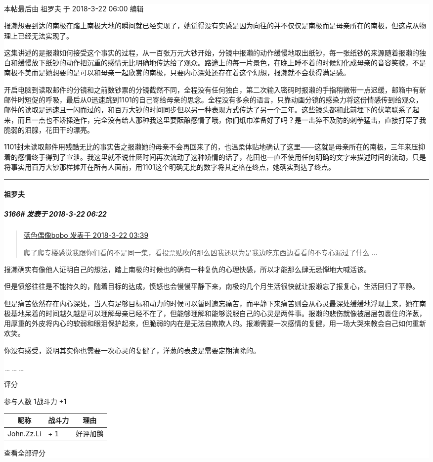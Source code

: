 

 本帖最后由 祖罗夫 于 2018-3-22 06:00 编辑 

报濑想要到达的南极在踏上南极大地的瞬间就已经实现了，她觉得没有实感是因为向往的并不仅仅是南极而是母亲所在的南极，但这点从物理上已经无法实现了。


这集讲述的是报濑如何接受这个事实的过程，从一百张万元大钞开始，分镜中报濑的动作缓慢地取出纸钞，每一张纸钞的来源随着报濑的独白和缓慢放下纸钞的动作把沉重的感情无比明确地传达给了观众。路途上的每一片景色，在晚上睡不着的时候幻化成母亲的音容笑貌，不是南极不美而是她想要的是可以和母亲一起欣赏的南极，只要内心深处还存在着这个幻想，报濑就不会获得满足感。


开启电脑到读取邮件的分镜和之前数钞票的分镜截然不同，全程没有任何独白，第二次输入密码时报濑的手指稍微带一点迟缓，邮箱中有新邮件时短促的呼吸，最后从0迅速跳到1101的自己寄给母亲的思念。全程没有多余的语言，只靠动画分镜的感染力将这份情感传到给观众，邮件的读取是迅速且一闪而过的，和百万大钞的时间同步但以另一种表现方式传达了另一个三年。这些镜头都和此前埋下的伏笔联系了起来，而且一点也不矫揉造作，完全没有给人那种我这里要酝酿感情了哦，你们纸巾准备好了吗？是一击猝不及防的刺拳猛击，直接打穿了我脆弱的泪腺，花田干的漂亮。


1101封未读取邮件用残酷无比的事实告之报濑她的母亲不会再回来了的，也温柔体贴地确认了这里——这就是母亲所在的南极，三年来压抑着的感情终于得到了宣泄。我这里就不说什麽时间再次流动了这种矫情的话了，花田也一直不使用任何明确的文字来描述时间的流动，只是将事实用百万大钞那样摊开在所有人面前，用1101这个明确无比的数字将其定格在终点，她确实到达了终点。







*****

####  祖罗夫  
##### 3166#       发表于 2018-3-22 06:22



<blockquote><a href="httphttps://bbs.saraba1st.com/2b/forum.php?mod=redirect&amp;goto=findpost&amp;pid=38927198&amp;ptid=1572422" target="_blank">蓝色偶像bobo 发表于 2018-3-22 03:39</a>

爬了爬专楼感觉我跟你们看的不是同一集，看投票贴吹的那么凶我还以为是我边吃东西边看看的不专心漏过了什么 ...</blockquote>
报濑确实有像他人证明自己的想法，踏上南极的时候也的确有一种复仇的心理快感，所以才能那么肆无忌惮地大喊活该。


但是愤怒往往是不能持久的，随着目标的达成，愤怒也会慢慢平静下来，南极的几个月生活很快就让报濑忘了报复心，生活回归了平静。


但是痛苦依然存在内心深处，当人有足够目标和动力的时候可以暂时遗忘痛苦，而平静下来痛苦则会从心灵最深处缓缓地浮现上来，她在南极基地呆着的时间越久越是可以理解母亲已经不在了，但能够理解和能够说服自己的心灵是两件事。报濑的悲伤就像被层层包裹住的洋葱，用厚重的外皮将内心的软弱和眼泪保护起来，但脆弱的内在是无法自欺欺人的。报濑需要一次感情的复健，用一场大哭来教会自己如何重新欢笑。


你没有感受，说明其实你也需要一次心灵的复健了，洋葱的表皮是需要定期清除的。



﹍﹍﹍

评分





 参与人数 1战斗力 +1

|昵称|战斗力|理由|
|----|---|---|
| John.Zz.Li| + 1|好评加鹅|



查看全部评分
